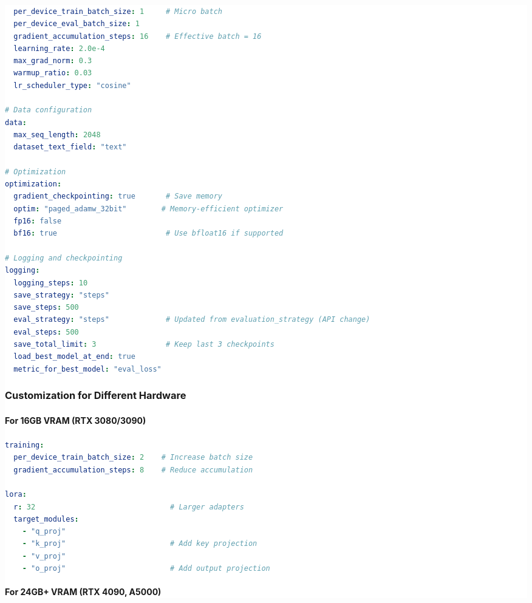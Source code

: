 ```yaml
  per_device_train_batch_size: 1     # Micro batch
  per_device_eval_batch_size: 1
  gradient_accumulation_steps: 16    # Effective batch = 16
  learning_rate: 2.0e-4
  max_grad_norm: 0.3
  warmup_ratio: 0.03
  lr_scheduler_type: "cosine"
  
# Data configuration
data:
  max_seq_length: 2048
  dataset_text_field: "text"
  
# Optimization
optimization:
  gradient_checkpointing: true       # Save memory
  optim: "paged_adamw_32bit"        # Memory-efficient optimizer
  fp16: false
  bf16: true                         # Use bfloat16 if supported
  
# Logging and checkpointing
logging:
  logging_steps: 10
  save_strategy: "steps"
  save_steps: 500
  eval_strategy: "steps"             # Updated from evaluation_strategy (API change)
  eval_steps: 500
  save_total_limit: 3                # Keep last 3 checkpoints
  load_best_model_at_end: true
  metric_for_best_model: "eval_loss"
```

### Customization for Different Hardware

#### For 16GB VRAM (RTX 3080/3090)

```yaml
training:
  per_device_train_batch_size: 2    # Increase batch size
  gradient_accumulation_steps: 8    # Reduce accumulation

lora:
  r: 32                               # Larger adapters
  target_modules:
    - "q_proj"
    - "k_proj"                        # Add key projection
    - "v_proj"
    - "o_proj"                        # Add output projection
```

#### For 24GB+ VRAM (RTX 4090, A5000)
